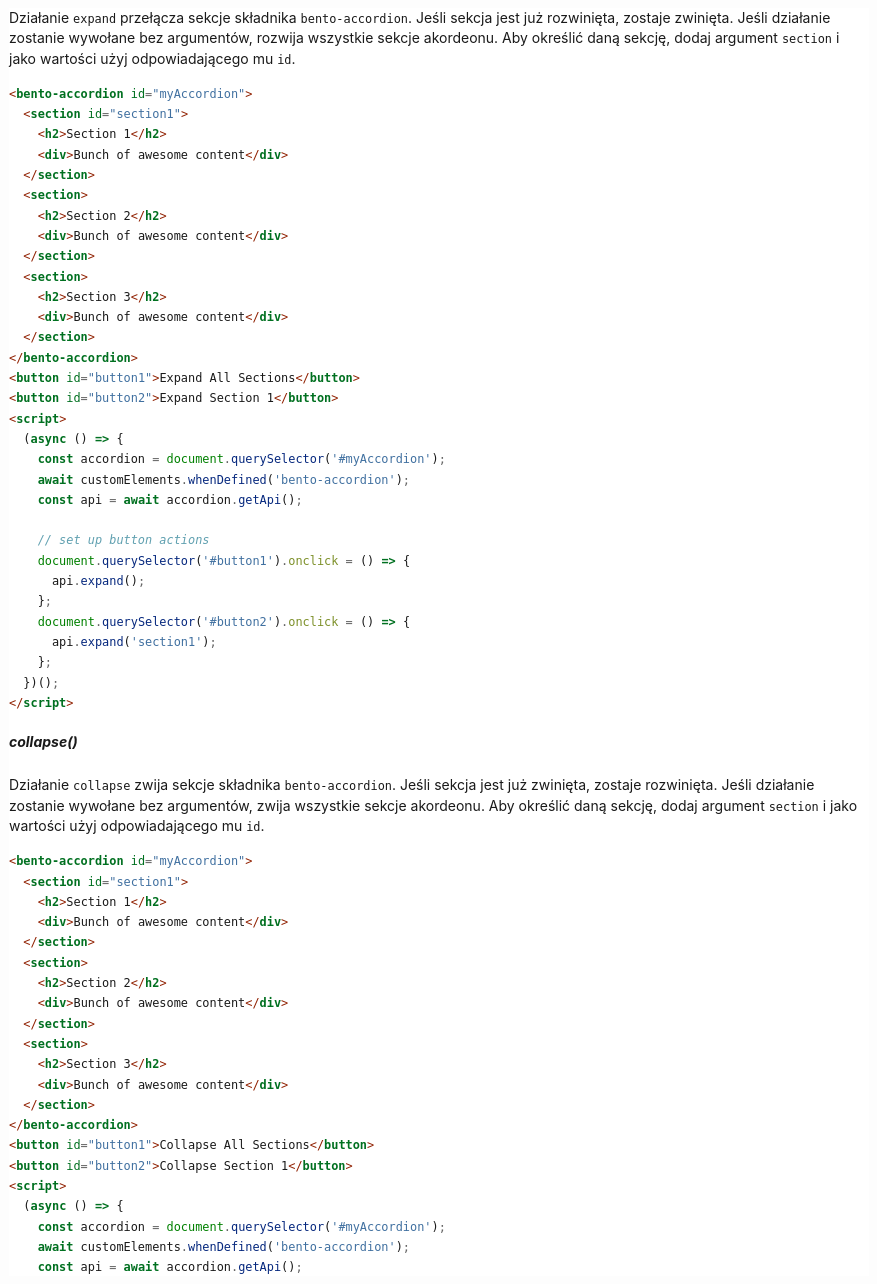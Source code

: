 Działanie `expand` przełącza sekcje składnika `bento-accordion`. Jeśli sekcja jest już rozwinięta, zostaje zwinięta. Jeśli działanie zostanie wywołane bez argumentów, rozwija wszystkie sekcje akordeonu. Aby określić daną sekcję, dodaj argument `section` i jako wartości użyj odpowiadającego mu `id`.

```html
<bento-accordion id="myAccordion">
  <section id="section1">
    <h2>Section 1</h2>
    <div>Bunch of awesome content</div>
  </section>
  <section>
    <h2>Section 2</h2>
    <div>Bunch of awesome content</div>
  </section>
  <section>
    <h2>Section 3</h2>
    <div>Bunch of awesome content</div>
  </section>
</bento-accordion>
<button id="button1">Expand All Sections</button>
<button id="button2">Expand Section 1</button>
<script>
  (async () => {
    const accordion = document.querySelector('#myAccordion');
    await customElements.whenDefined('bento-accordion');
    const api = await accordion.getApi();

    // set up button actions
    document.querySelector('#button1').onclick = () => {
      api.expand();
    };
    document.querySelector('#button2').onclick = () => {
      api.expand('section1');
    };
  })();
</script>
```

##### collapse()

Działanie `collapse` zwija sekcje składnika `bento-accordion`. Jeśli sekcja jest już zwinięta, zostaje rozwinięta. Jeśli działanie zostanie wywołane bez argumentów, zwija wszystkie sekcje akordeonu. Aby określić daną sekcję, dodaj argument `section` i jako wartości użyj odpowiadającego mu `id`.

```html
<bento-accordion id="myAccordion">
  <section id="section1">
    <h2>Section 1</h2>
    <div>Bunch of awesome content</div>
  </section>
  <section>
    <h2>Section 2</h2>
    <div>Bunch of awesome content</div>
  </section>
  <section>
    <h2>Section 3</h2>
    <div>Bunch of awesome content</div>
  </section>
</bento-accordion>
<button id="button1">Collapse All Sections</button>
<button id="button2">Collapse Section 1</button>
<script>
  (async () => {
    const accordion = document.querySelector('#myAccordion');
    await customElements.whenDefined('bento-accordion');
    const api = await accordion.getApi();
```